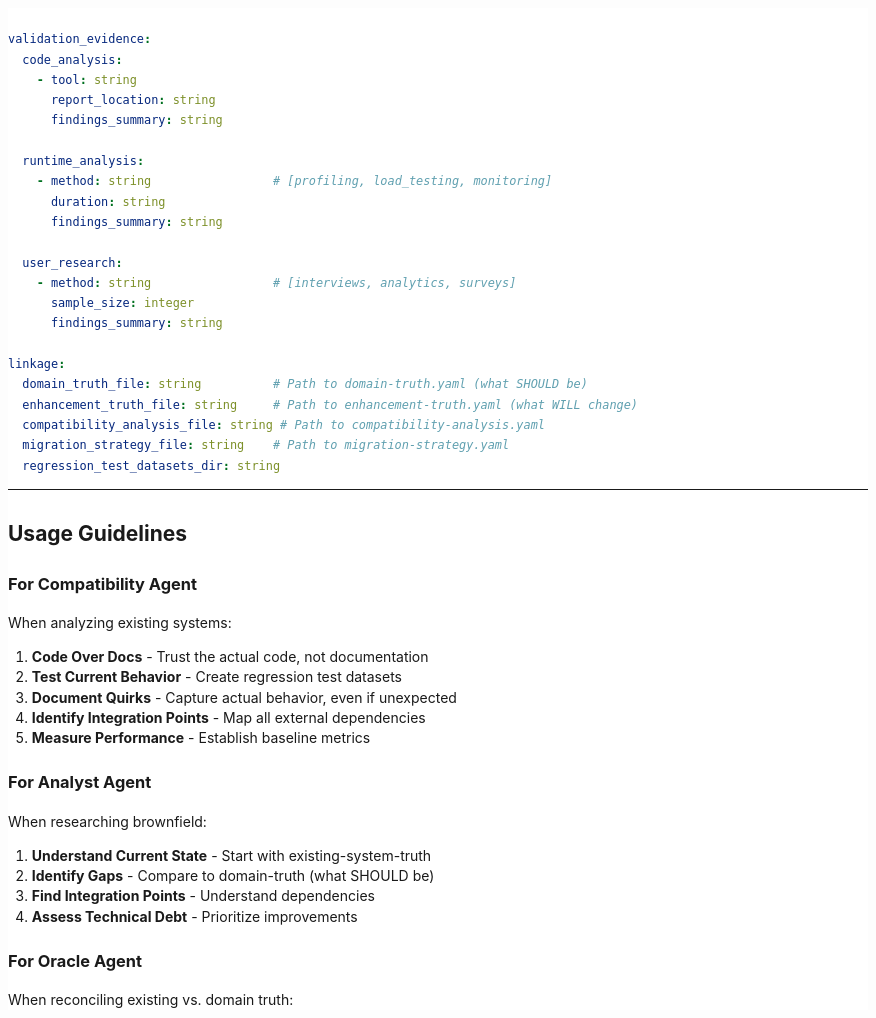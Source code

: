 ```yaml

validation_evidence:
  code_analysis:
    - tool: string
      report_location: string
      findings_summary: string

  runtime_analysis:
    - method: string                 # [profiling, load_testing, monitoring]
      duration: string
      findings_summary: string

  user_research:
    - method: string                 # [interviews, analytics, surveys]
      sample_size: integer
      findings_summary: string

linkage:
  domain_truth_file: string          # Path to domain-truth.yaml (what SHOULD be)
  enhancement_truth_file: string     # Path to enhancement-truth.yaml (what WILL change)
  compatibility_analysis_file: string # Path to compatibility-analysis.yaml
  migration_strategy_file: string    # Path to migration-strategy.yaml
  regression_test_datasets_dir: string
```

---

## Usage Guidelines

### For Compatibility Agent

When analyzing existing systems:

1. **Code Over Docs** - Trust the actual code, not documentation
2. **Test Current Behavior** - Create regression test datasets
3. **Document Quirks** - Capture actual behavior, even if unexpected
4. **Identify Integration Points** - Map all external dependencies
5. **Measure Performance** - Establish baseline metrics

### For Analyst Agent

When researching brownfield:

1. **Understand Current State** - Start with existing-system-truth
2. **Identify Gaps** - Compare to domain-truth (what SHOULD be)
3. **Find Integration Points** - Understand dependencies
4. **Assess Technical Debt** - Prioritize improvements

### For Oracle Agent

When reconciling existing vs. domain truth:
